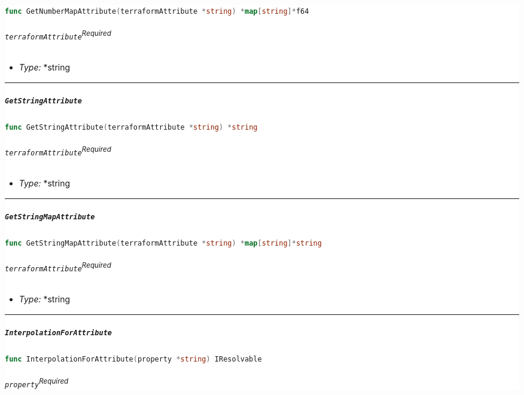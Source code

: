 ```go
func GetNumberMapAttribute(terraformAttribute *string) *map[string]*f64
```

###### `terraformAttribute`<sup>Required</sup> <a name="terraformAttribute" id="@cdktf/provider-vsphere.vnic.VnicIpv4OutputReference.getNumberMapAttribute.parameter.terraformAttribute"></a>

- *Type:* *string

---

##### `GetStringAttribute` <a name="GetStringAttribute" id="@cdktf/provider-vsphere.vnic.VnicIpv4OutputReference.getStringAttribute"></a>

```go
func GetStringAttribute(terraformAttribute *string) *string
```

###### `terraformAttribute`<sup>Required</sup> <a name="terraformAttribute" id="@cdktf/provider-vsphere.vnic.VnicIpv4OutputReference.getStringAttribute.parameter.terraformAttribute"></a>

- *Type:* *string

---

##### `GetStringMapAttribute` <a name="GetStringMapAttribute" id="@cdktf/provider-vsphere.vnic.VnicIpv4OutputReference.getStringMapAttribute"></a>

```go
func GetStringMapAttribute(terraformAttribute *string) *map[string]*string
```

###### `terraformAttribute`<sup>Required</sup> <a name="terraformAttribute" id="@cdktf/provider-vsphere.vnic.VnicIpv4OutputReference.getStringMapAttribute.parameter.terraformAttribute"></a>

- *Type:* *string

---

##### `InterpolationForAttribute` <a name="InterpolationForAttribute" id="@cdktf/provider-vsphere.vnic.VnicIpv4OutputReference.interpolationForAttribute"></a>

```go
func InterpolationForAttribute(property *string) IResolvable
```

###### `property`<sup>Required</sup> <a name="property" id="@cdktf/provider-vsphere.vnic.VnicIpv4OutputReference.interpolationForAttribute.parameter.property"></a>
